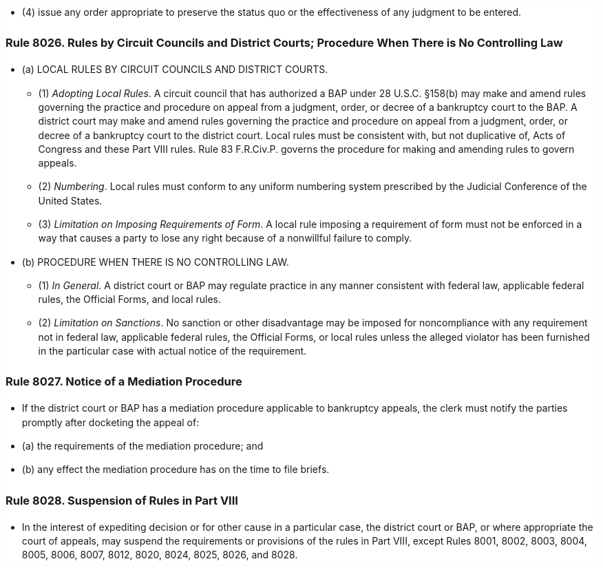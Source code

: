   * (4) issue any order appropriate to preserve the status quo or the effectiveness of any judgment to be entered.

### Rule 8026. Rules by Circuit Councils and District Courts; Procedure When There is No Controlling Law
* (a) LOCAL RULES BY CIRCUIT COUNCILS AND DISTRICT COURTS.

  * (1) _Adopting Local Rules_. A circuit council that has authorized a BAP under 28 U.S.C. §158(b) may make and amend rules governing the practice and procedure on appeal from a judgment, order, or decree of a bankruptcy court to the BAP. A district court may make and amend rules governing the practice and procedure on appeal from a judgment, order, or decree of a bankruptcy court to the district court. Local rules must be consistent with, but not duplicative of, Acts of Congress and these Part VIII rules. Rule 83 F.R.Civ.P. governs the procedure for making and amending rules to govern appeals.

  * (2) _Numbering_. Local rules must conform to any uniform numbering system prescribed by the Judicial Conference of the United States.

  * (3) _Limitation on Imposing Requirements of Form_. A local rule imposing a requirement of form must not be enforced in a way that causes a party to lose any right because of a nonwillful failure to comply.


* (b) PROCEDURE WHEN THERE IS NO CONTROLLING LAW.

  * (1) _In General_. A district court or BAP may regulate practice in any manner consistent with federal law, applicable federal rules, the Official Forms, and local rules.

  * (2) _Limitation on Sanctions_. No sanction or other disadvantage may be imposed for noncompliance with any requirement not in federal law, applicable federal rules, the Official Forms, or local rules unless the alleged violator has been furnished in the particular case with actual notice of the requirement.

### Rule 8027. Notice of a Mediation Procedure
* If the district court or BAP has a mediation procedure applicable to bankruptcy appeals, the clerk must notify the parties promptly after docketing the appeal of:

* (a) the requirements of the mediation procedure; and

* (b) any effect the mediation procedure has on the time to file briefs.

### Rule 8028. Suspension of Rules in Part VIII
* In the interest of expediting decision or for other cause in a particular case, the district court or BAP, or where appropriate the court of appeals, may suspend the requirements or provisions of the rules in Part VIII, except Rules 8001, 8002, 8003, 8004, 8005, 8006, 8007, 8012, 8020, 8024, 8025, 8026, and 8028.